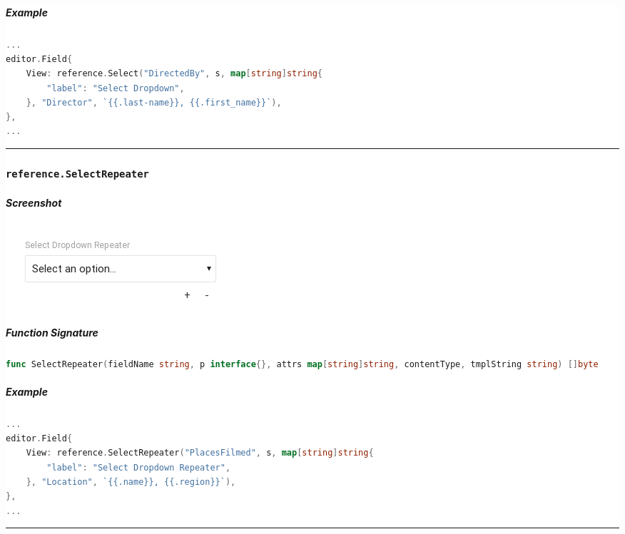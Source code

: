 ##### Example
```go 
...
editor.Field{
    View: reference.Select("DirectedBy", s, map[string]string{
        "label": "Select Dropdown",
    }, "Director", `{{.last-name}}, {{.first_name}}`),
},
...
```

---

### `reference.SelectRepeater`

##### Screenshot
![HTML Select Input](/images/editor-select-repeater.png)

##### Function Signature
```go
func SelectRepeater(fieldName string, p interface{}, attrs map[string]string, contentType, tmplString string) []byte
```

##### Example
```go 
...
editor.Field{
    View: reference.SelectRepeater("PlacesFilmed", s, map[string]string{
        "label": "Select Dropdown Repeater",
    }, "Location", `{{.name}}, {{.region}}`),
},
...
```

---